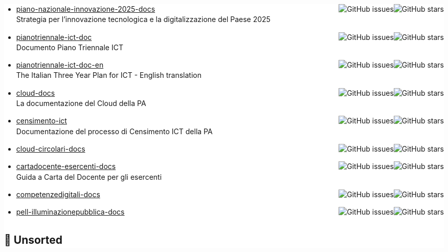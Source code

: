 - [piano-nazionale-innovazione-2025-docs](https://github.com/italia/piano-nazionale-innovazione-2025-docs)
  <img align="right" src="https://img.shields.io/github/stars/italia/piano-nazionale-innovazione-2025-docs?label=%E2%AD%90%EF%B8%8F&logo=github" alt="GitHub stars">
  <img align="right" src="https://img.shields.io/github/issues/italia/piano-nazionale-innovazione-2025-docs" alt="GitHub issues">\
  Strategia per l’innovazione tecnologica e la digitalizzazione del Paese 2025

- [pianotriennale-ict-doc](https://github.com/italia/pianotriennale-ict-doc)
  <img align="right" src="https://img.shields.io/github/stars/italia/pianotriennale-ict-doc?label=%E2%AD%90%EF%B8%8F&logo=github" alt="GitHub stars">
  <img align="right" src="https://img.shields.io/github/issues/italia/pianotriennale-ict-doc" alt="GitHub issues">\
  Documento Piano Triennale ICT

- [pianotriennale-ict-doc-en](https://github.com/italia/pianotriennale-ict-doc-en)
  <img align="right" src="https://img.shields.io/github/stars/italia/pianotriennale-ict-doc-en?label=%E2%AD%90%EF%B8%8F&logo=github" alt="GitHub stars">
  <img align="right" src="https://img.shields.io/github/issues/italia/pianotriennale-ict-doc-en" alt="GitHub issues">\
  The Italian Three Year Plan for ICT - English translation

- [cloud-docs](https://github.com/italia/cloud-docs)
  <img align="right" src="https://img.shields.io/github/stars/italia/cloud-docs?label=%E2%AD%90%EF%B8%8F&logo=github" alt="GitHub stars">
  <img align="right" src="https://img.shields.io/github/issues/italia/cloud-docs" alt="GitHub issues">\
  La documentazione del Cloud della PA

- [censimento-ict](https://github.com/italia/censimento-ict)
  <img align="right" src="https://img.shields.io/github/stars/italia/censimento-ict?label=%E2%AD%90%EF%B8%8F&logo=github" alt="GitHub stars">
  <img align="right" src="https://img.shields.io/github/issues/italia/censimento-ict" alt="GitHub issues">\
  Documentazione del processo di Censimento ICT della PA

- [cloud-circolari-docs](https://github.com/italia/cloud-circolari-docs)
  <img align="right" src="https://img.shields.io/github/stars/italia/cloud-circolari-docs?label=%E2%AD%90%EF%B8%8F&logo=github" alt="GitHub stars">
  <img align="right" src="https://img.shields.io/github/issues/italia/cloud-circolari-docs" alt="GitHub issues">

- [cartadocente-esercenti-docs](https://github.com/italia/cartadocente-esercenti-docs)
  <img align="right" src="https://img.shields.io/github/stars/italia/cartadocente-esercenti-docs?label=%E2%AD%90%EF%B8%8F&logo=github" alt="GitHub stars">
  <img align="right" src="https://img.shields.io/github/issues/italia/cartadocente-esercenti-docs" alt="GitHub issues">\
  Guida a Carta del Docente per gli esercenti

- [competenzedigitali-docs](https://github.com/italia/competenzedigitali-docs)
  <img align="right" src="https://img.shields.io/github/stars/italia/competenzedigitali-docs?label=%E2%AD%90%EF%B8%8F&logo=github" alt="GitHub stars">
  <img align="right" src="https://img.shields.io/github/issues/italia/competenzedigitali-docs" alt="GitHub issues">
  
- [pell-illuminazionepubblica-docs](https://github.com/italia/pell-illuminazionepubblica-docs)
  <img align="right" src="https://img.shields.io/github/stars/italia/pell-illuminazionepubblica-docs?label=%E2%AD%90%EF%B8%8F&logo=github" alt="GitHub stars">
  <img align="right" src="https://img.shields.io/github/issues/italia/pell-illuminazionepubblica-docs" alt="GitHub issues">
  

## 🚧 Unsorted
